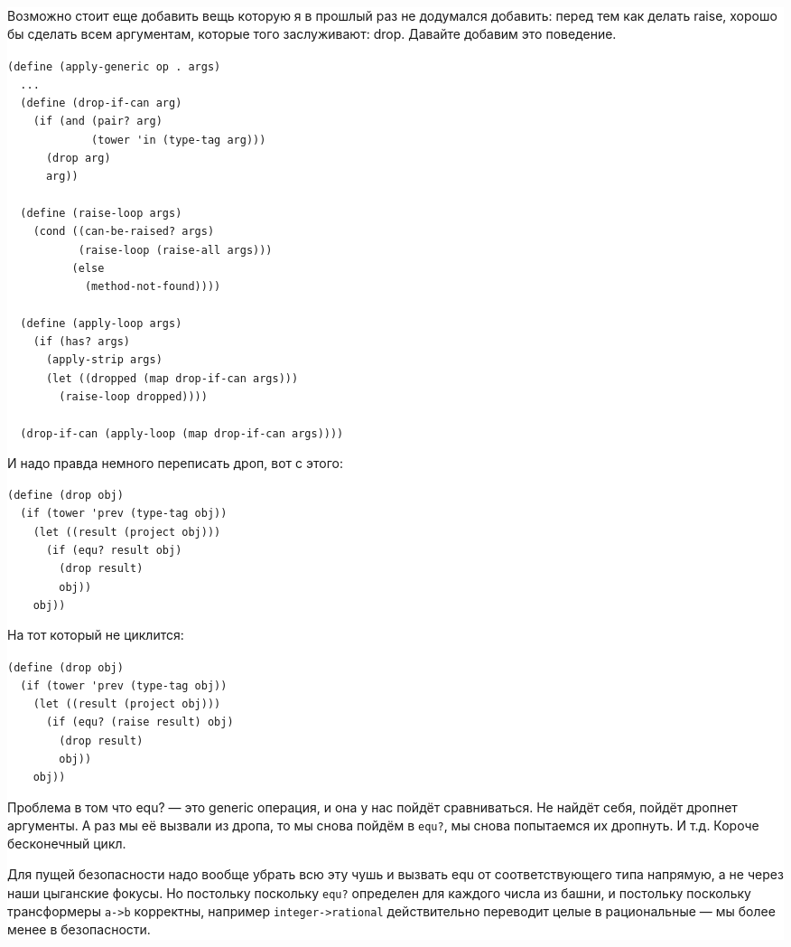 Возможно стоит еще добавить вещь которую я в прошлый раз не додумался добавить: перед тем как делать raise, хорошо бы сделать всем аргументам, которые того заслуживают: drop. Давайте добавим это поведение.

```racket
(define (apply-generic op . args)
  ...
  (define (drop-if-can arg)
    (if (and (pair? arg)
             (tower 'in (type-tag arg)))
      (drop arg)
      arg))

  (define (raise-loop args)
    (cond ((can-be-raised? args)
           (raise-loop (raise-all args)))
          (else
            (method-not-found))))

  (define (apply-loop args)
    (if (has? args)
      (apply-strip args)
      (let ((dropped (map drop-if-can args)))
        (raise-loop dropped))))
  
  (drop-if-can (apply-loop (map drop-if-can args))))
```

И надо правда немного переписать дроп, вот с этого:
```racket
(define (drop obj)
  (if (tower 'prev (type-tag obj))
    (let ((result (project obj)))
      (if (equ? result obj)
        (drop result) 
        obj))
    obj))
```

На тот который не циклится:
```racket
(define (drop obj)
  (if (tower 'prev (type-tag obj))
    (let ((result (project obj)))
      (if (equ? (raise result) obj)
        (drop result) 
        obj))
    obj))
```

Проблема в том что equ? — это generic операция, и она у нас пойдёт сравниваться. Не найдёт себя, пойдёт дропнет аргументы. А раз мы её вызвали из дропа, то мы снова пойдём в ```equ?```, мы снова попытаемся их дропнуть. И т.д. Короче бесконечный цикл.

Для пущей безопасности надо вообще убрать всю эту чушь и вызвать equ от соответствующего типа напрямую, а не через наши цыганские фокусы. Но постольку поскольку ```equ?``` определен для каждого числа из башни, и постольку поскольку трансформеры ```a->b``` корректны, например ```integer->rational``` действительно переводит целые в рациональные — мы более менее в безопасности.
